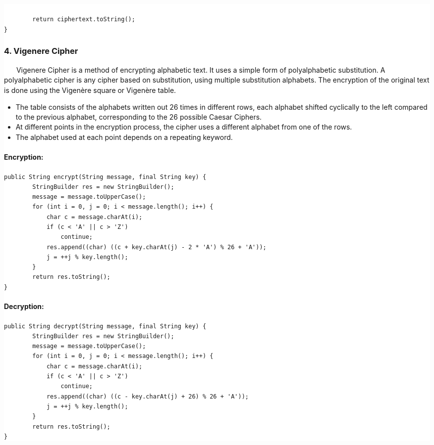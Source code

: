 ```

        return ciphertext.toString();
}

```

### 4. Vigenere Cipher
&ensp;&ensp;&ensp; Vigenere Cipher is a method of encrypting alphabetic text. It uses a simple form of polyalphabetic substitution. A polyalphabetic cipher is any cipher based on substitution, using multiple substitution alphabets. The encryption of the original text is done using the Vigenère square or Vigenère table.

- The table consists of the alphabets written out 26 times in different rows, each alphabet shifted cyclically to the left compared to the previous alphabet, corresponding to the 26 possible Caesar Ciphers.
- At different points in the encryption process, the cipher uses a different alphabet from one of the rows.
- The alphabet used at each point depends on a repeating keyword.

#### Encryption:

```
public String encrypt(String message, final String key) {
        StringBuilder res = new StringBuilder();
        message = message.toUpperCase();
        for (int i = 0, j = 0; i < message.length(); i++) {
            char c = message.charAt(i);
            if (c < 'A' || c > 'Z')
                continue;
            res.append((char) ((c + key.charAt(j) - 2 * 'A') % 26 + 'A'));
            j = ++j % key.length();
        }
        return res.toString();
}
```

#### Decryption:

```
public String decrypt(String message, final String key) {
        StringBuilder res = new StringBuilder();
        message = message.toUpperCase();
        for (int i = 0, j = 0; i < message.length(); i++) {
            char c = message.charAt(i);
            if (c < 'A' || c > 'Z')
                continue;
            res.append((char) ((c - key.charAt(j) + 26) % 26 + 'A'));
            j = ++j % key.length();
        }
        return res.toString();
}
```
